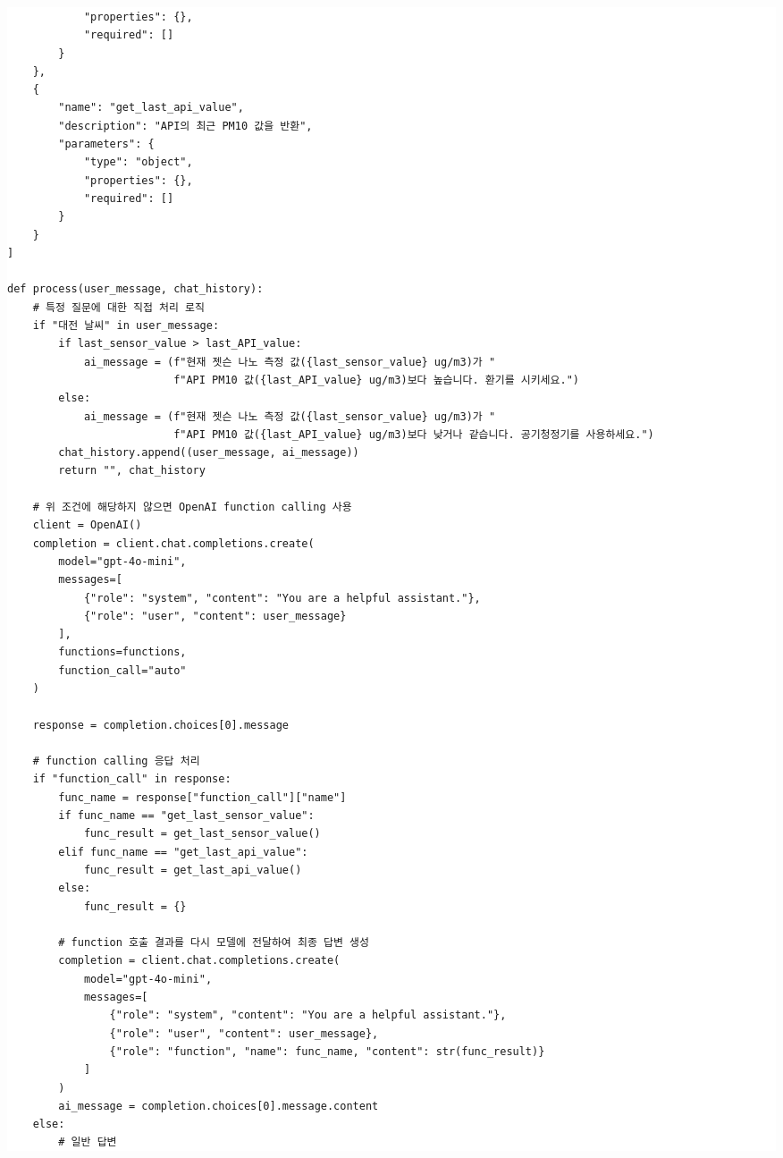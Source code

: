 ```
            "properties": {},
            "required": []
        }
    },
    {
        "name": "get_last_api_value",
        "description": "API의 최근 PM10 값을 반환",
        "parameters": {
            "type": "object",
            "properties": {},
            "required": []
        }
    }
]

def process(user_message, chat_history):
    # 특정 질문에 대한 직접 처리 로직
    if "대전 날씨" in user_message:
        if last_sensor_value > last_API_value:
            ai_message = (f"현재 젯슨 나노 측정 값({last_sensor_value} ug/m3)가 "
                          f"API PM10 값({last_API_value} ug/m3)보다 높습니다. 환기를 시키세요.")
        else:
            ai_message = (f"현재 젯슨 나노 측정 값({last_sensor_value} ug/m3)가 "
                          f"API PM10 값({last_API_value} ug/m3)보다 낮거나 같습니다. 공기청정기를 사용하세요.")
        chat_history.append((user_message, ai_message))
        return "", chat_history

    # 위 조건에 해당하지 않으면 OpenAI function calling 사용
    client = OpenAI()
    completion = client.chat.completions.create(
        model="gpt-4o-mini",
        messages=[
            {"role": "system", "content": "You are a helpful assistant."},
            {"role": "user", "content": user_message}
        ],
        functions=functions,
        function_call="auto"
    )

    response = completion.choices[0].message

    # function calling 응답 처리
    if "function_call" in response:
        func_name = response["function_call"]["name"]
        if func_name == "get_last_sensor_value":
            func_result = get_last_sensor_value()
        elif func_name == "get_last_api_value":
            func_result = get_last_api_value()
        else:
            func_result = {}

        # function 호출 결과를 다시 모델에 전달하여 최종 답변 생성
        completion = client.chat.completions.create(
            model="gpt-4o-mini",
            messages=[
                {"role": "system", "content": "You are a helpful assistant."},
                {"role": "user", "content": user_message},
                {"role": "function", "name": func_name, "content": str(func_result)}
            ]
        )
        ai_message = completion.choices[0].message.content
    else:
        # 일반 답변
```